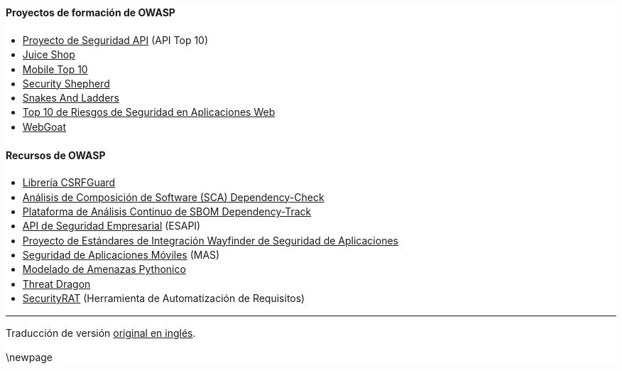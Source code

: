 #### Proyectos de formación de OWASP

* [Proyecto de Seguridad API][apisec] (API Top 10)
* [Juice Shop][juice]
* [Mobile Top 10][mobile10]
* [Security Shepherd][sec-shep]
* [Snakes And Ladders][snakes]
* [Top 10 de Riesgos de Seguridad en Aplicaciones Web][top10]
* [WebGoat][webgoat]

#### Recursos de OWASP

* [Librería CSRFGuard][csrfguard]
* [Análisis de Composición de Software (SCA) Dependency-Check][depcheck]
* [Plataforma de Análisis Continuo de SBOM Dependency-Track][deptrack]
* [API de Seguridad Empresarial][esapi-project] (ESAPI)
* [Proyecto de Estándares de Integración Wayfinder de Seguridad de Aplicaciones][intstand]
* [Seguridad de Aplicaciones Móviles][mas] (MAS)
* [Modelado de Amenazas Pythonico][pytm]
* [Threat Dragon][tdtm]
* [SecurityRAT][srat] (Herramienta de Automatización de Requisitos)

----

Traducción de versión [original en inglés][release0402].

[amass]: https://owasp.org/www-project-amass/
[apisec]: https://owasp.org/API-Security
[asvs]: https://owasp.org/www-project-application-security-verification-standard/
[champions]: https://owasp.org/www-project-security-champions-guidebook/
[cscicd]: https://cheatsheetseries.owasp.org/cheatsheets/CI_CD_Security_Cheat_Sheet
[cornucopia]: https://owasp.org/www-project-cornucopia/
[cschain]: https://cheatsheetseries.owasp.org/cheatsheets/Software_Supply_Chain_Security_Cheat_Sheet
[cscsrf]: https://cheatsheetseries.owasp.org/cheatsheets/Cross-Site_Request_Forgery_Prevention_Cheat_Sheet
[csproject]: https://owasp.org/www-project-cheat-sheets/
[csrfguard]: https://owasp.org/www-project-csrfguard/
[culture]: https://owasp.org/www-project-security-culture/
[cyclone]: https://owasp.org/www-project-cyclonedx/
[depcheck]: https://owasp.org/www-project-dependency-check/
[deptrack]: https://dependencytrack.org/
[devsecops]: https://owasp.org/www-project-devsecops-guideline/
[defectdojo]: https://www.defectdojo.org/
[release0402]: https://github.com/OWASP/www-project-developer-guide/blob/main/release/04-foundations/02-secure-development.md
[esapi-project]: https://owasp.org/www-project-enterprise-security-api/
[github]: https://github.com/
[gitlab]: https://about.gitlab.com/
[juice]: https://owasp.org/www-project-juice-shop/
[mas]: https://mas.owasp.org/
[masproject]: https://owasp.org/www-project-mobile-app-security/
[mobile10]: https://owasp.org/www-project-mobile-top-10/
[net]: https://owasp.org/www-project-nettacker/
[owtf]: https://owasp.org/www-project-owtf/
[proactive10]: https://owasp.org/www-project-proactive-controls/
[pulse]: https://owasp.org/www-project-code-pulse/
[pytm]: https://owasp.org/www-project-pytm/
[samm]: https://owaspsamm.org/about/
[sammd]: https://owaspsamm.org/model/design/
[sammi]: https://owaspsamm.org/model/implementation/
[sammv]: https://owaspsamm.org/model/verification/
[sdlc]: https://owasp.org/www-project-integration-standards/writeups/owasp_in_sdlc/
[sec-shep]: https://owasp.org/www-project-security-shepherd/
[snakes]: https://owasp.org/www-project-snakes-and-ladders/
[srat]: https://owasp.org/www-project-securityrat/
[tdtm]: https://owasp.org/www-project-threat-dragon/
[top10]: https://owasp.org/Top10/
[intstand]: https://owasp.org/www-project-integration-standards/
[webgoat]: https://owasp.org/www-project-webgoat/
[wstg]: https://owasp.org/www-project-web-security-testing-guide/
[zap]: https://www.zaproxy.org/

\newpage
